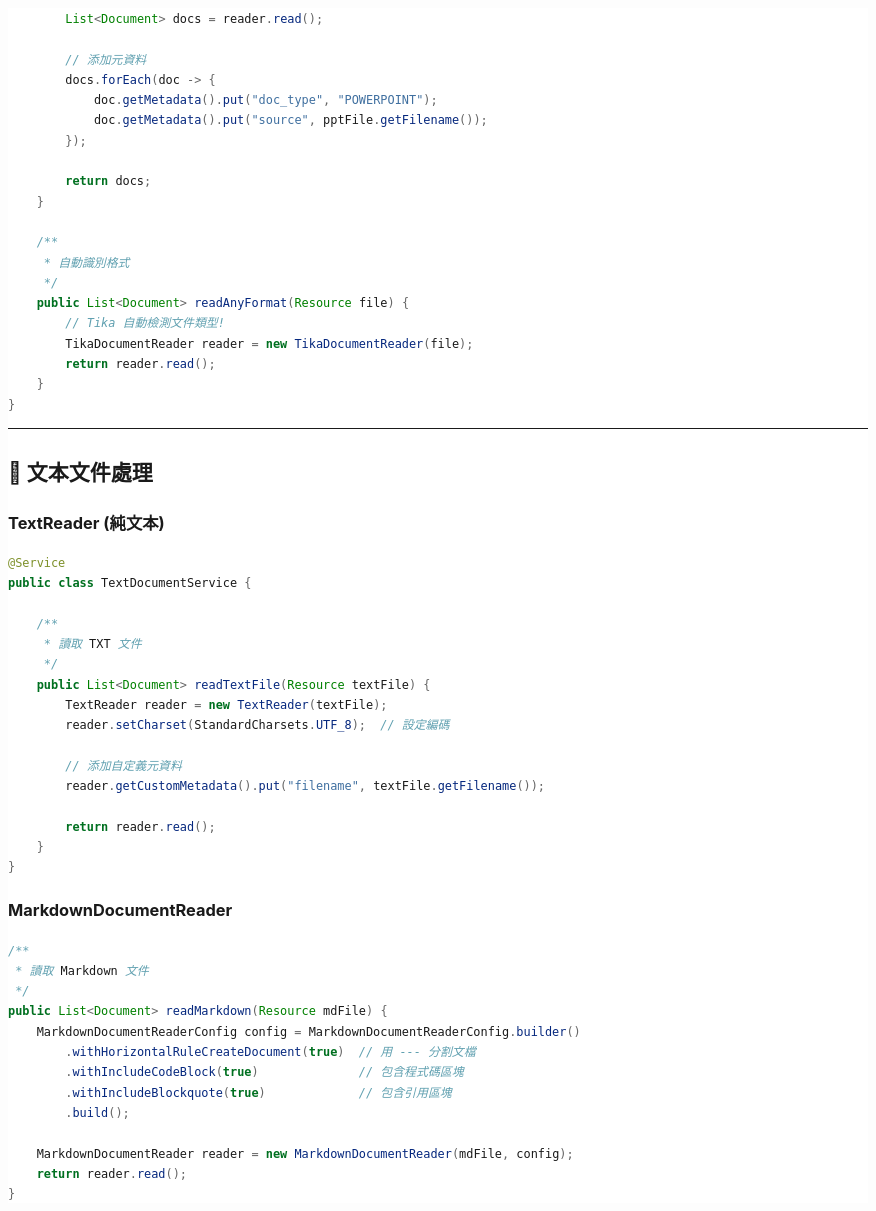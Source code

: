 ```java
        List<Document> docs = reader.read();

        // 添加元資料
        docs.forEach(doc -> {
            doc.getMetadata().put("doc_type", "POWERPOINT");
            doc.getMetadata().put("source", pptFile.getFilename());
        });

        return docs;
    }

    /**
     * 自動識別格式
     */
    public List<Document> readAnyFormat(Resource file) {
        // Tika 自動檢測文件類型!
        TikaDocumentReader reader = new TikaDocumentReader(file);
        return reader.read();
    }
}
```

---

## 📃 文本文件處理

### TextReader (純文本)

```java
@Service
public class TextDocumentService {

    /**
     * 讀取 TXT 文件
     */
    public List<Document> readTextFile(Resource textFile) {
        TextReader reader = new TextReader(textFile);
        reader.setCharset(StandardCharsets.UTF_8);  // 設定編碼

        // 添加自定義元資料
        reader.getCustomMetadata().put("filename", textFile.getFilename());

        return reader.read();
    }
}
```

### MarkdownDocumentReader

```java
/**
 * 讀取 Markdown 文件
 */
public List<Document> readMarkdown(Resource mdFile) {
    MarkdownDocumentReaderConfig config = MarkdownDocumentReaderConfig.builder()
        .withHorizontalRuleCreateDocument(true)  // 用 --- 分割文檔
        .withIncludeCodeBlock(true)              // 包含程式碼區塊
        .withIncludeBlockquote(true)             // 包含引用區塊
        .build();

    MarkdownDocumentReader reader = new MarkdownDocumentReader(mdFile, config);
    return reader.read();
}
```